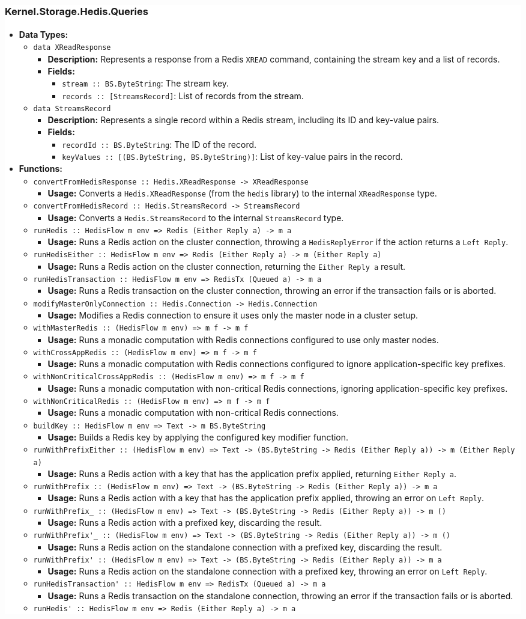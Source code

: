 ### Kernel.Storage.Hedis.Queries
- **Data Types:**
  - `data XReadResponse`
    - **Description:** Represents a response from a Redis `XREAD` command, containing the stream key and a list of records.
    - **Fields:**
      - `stream :: BS.ByteString`: The stream key.
      - `records :: [StreamsRecord]`: List of records from the stream.
  - `data StreamsRecord`
    - **Description:** Represents a single record within a Redis stream, including its ID and key-value pairs.
    - **Fields:**
      - `recordId :: BS.ByteString`: The ID of the record.
      - `keyValues :: [(BS.ByteString, BS.ByteString)]`: List of key-value pairs in the record.
- **Functions:**
  - `convertFromHedisResponse :: Hedis.XReadResponse -> XReadResponse`
    - **Usage:** Converts a `Hedis.XReadResponse` (from the `hedis` library) to the internal `XReadResponse` type.
  - `convertFromHedisRecord :: Hedis.StreamsRecord -> StreamsRecord`
    - **Usage:** Converts a `Hedis.StreamsRecord` to the internal `StreamsRecord` type.
  - `runHedis :: HedisFlow m env => Redis (Either Reply a) -> m a`
    - **Usage:** Runs a Redis action on the cluster connection, throwing a `HedisReplyError` if the action returns a `Left Reply`.
  - `runHedisEither :: HedisFlow m env => Redis (Either Reply a) -> m (Either Reply a)`
    - **Usage:** Runs a Redis action on the cluster connection, returning the `Either Reply a` result.
  - `runHedisTransaction :: HedisFlow m env => RedisTx (Queued a) -> m a`
    - **Usage:** Runs a Redis transaction on the cluster connection, throwing an error if the transaction fails or is aborted.
  - `modifyMasterOnlyConnection :: Hedis.Connection -> Hedis.Connection`
    - **Usage:** Modifies a Redis connection to ensure it uses only the master node in a cluster setup.
  - `withMasterRedis :: (HedisFlow m env) => m f -> m f`
    - **Usage:** Runs a monadic computation with Redis connections configured to use only master nodes.
  - `withCrossAppRedis :: (HedisFlow m env) => m f -> m f`
    - **Usage:** Runs a monadic computation with Redis connections configured to ignore application-specific key prefixes.
  - `withNonCriticalCrossAppRedis :: (HedisFlow m env) => m f -> m f`
    - **Usage:** Runs a monadic computation with non-critical Redis connections, ignoring application-specific key prefixes.
  - `withNonCriticalRedis :: (HedisFlow m env) => m f -> m f`
    - **Usage:** Runs a monadic computation with non-critical Redis connections.
  - `buildKey :: HedisFlow m env => Text -> m BS.ByteString`
    - **Usage:** Builds a Redis key by applying the configured key modifier function.
  - `runWithPrefixEither :: (HedisFlow m env) => Text -> (BS.ByteString -> Redis (Either Reply a)) -> m (Either Reply a)`
    - **Usage:** Runs a Redis action with a key that has the application prefix applied, returning `Either Reply a`.
  - `runWithPrefix :: (HedisFlow m env) => Text -> (BS.ByteString -> Redis (Either Reply a)) -> m a`
    - **Usage:** Runs a Redis action with a key that has the application prefix applied, throwing an error on `Left Reply`.
  - `runWithPrefix_ :: (HedisFlow m env) => Text -> (BS.ByteString -> Redis (Either Reply a)) -> m ()`
    - **Usage:** Runs a Redis action with a prefixed key, discarding the result.
  - `runWithPrefix'_ :: (HedisFlow m env) => Text -> (BS.ByteString -> Redis (Either Reply a)) -> m ()`
    - **Usage:** Runs a Redis action on the standalone connection with a prefixed key, discarding the result.
  - `runWithPrefix' :: (HedisFlow m env) => Text -> (BS.ByteString -> Redis (Either Reply a)) -> m a`
    - **Usage:** Runs a Redis action on the standalone connection with a prefixed key, throwing an error on `Left Reply`.
  - `runHedisTransaction' :: HedisFlow m env => RedisTx (Queued a) -> m a`
    - **Usage:** Runs a Redis transaction on the standalone connection, throwing an error if the transaction fails or is aborted.
  - `runHedis' :: HedisFlow m env => Redis (Either Reply a) -> m a`